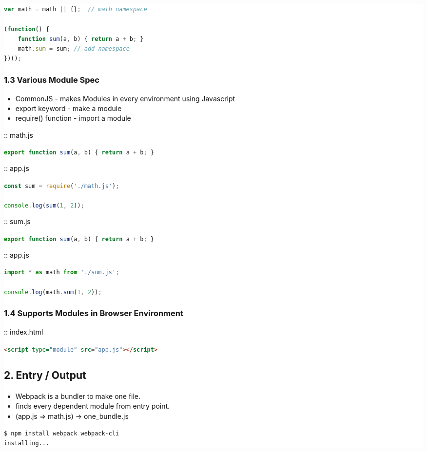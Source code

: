 ```js
var math = math || {};  // math namespace

(function() {
    function sum(a, b) { return a + b; }
    math.sum = sum; // add namespace
})();
```

### 1.3 Various Module Spec

- CommonJS - makes Modules in every environment using Javascript
- export keyword - make a module
- require() function - import a module

:: math.js

```js
export function sum(a, b) { return a + b; }
```

:: app.js

```js
const sum = require('./math.js');

console.log(sum(1, 2));
```

:: sum.js

```js
export function sum(a, b) { return a + b; }
```

:: app.js

```js
import * as math from './sum.js';

console.log(math.sum(1, 2));
```

### 1.4 Supports Modules in Browser Environment

:: index.html

```html
<script type="module" src="app.js"></script>
```

## 2. Entry / Output

- Webpack is a bundler to make one file.
- finds every dependent module from entry point.
- (app.js => math.js) -> one_bundle.js

```bash
$ npm install webpack webpack-cli
installing...
```
